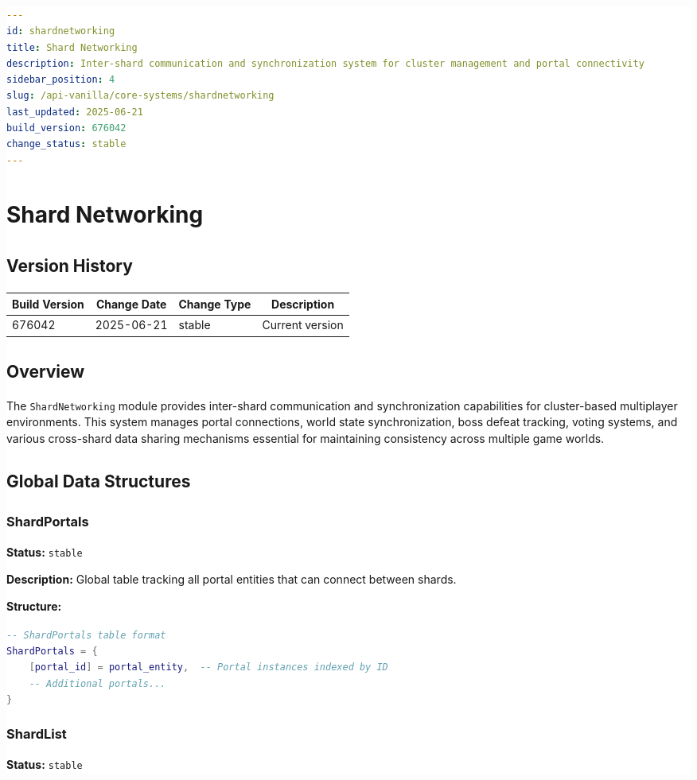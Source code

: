 ```yaml
---
id: shardnetworking
title: Shard Networking
description: Inter-shard communication and synchronization system for cluster management and portal connectivity
sidebar_position: 4
slug: /api-vanilla/core-systems/shardnetworking
last_updated: 2025-06-21
build_version: 676042
change_status: stable
---
```


# Shard Networking

## Version History
| Build Version | Change Date | Change Type | Description |
|---------------|-------------|-------------|-------------|
| 676042 | 2025-06-21 | stable | Current version |

## Overview

The `ShardNetworking` module provides inter-shard communication and synchronization capabilities for cluster-based multiplayer environments. This system manages portal connections, world state synchronization, boss defeat tracking, voting systems, and various cross-shard data sharing mechanisms essential for maintaining consistency across multiple game worlds.

## Global Data Structures

### ShardPortals

**Status:** `stable`

**Description:**
Global table tracking all portal entities that can connect between shards.

**Structure:**
```lua
-- ShardPortals table format
ShardPortals = {
    [portal_id] = portal_entity,  -- Portal instances indexed by ID
    -- Additional portals...
}
```

### ShardList

**Status:** `stable`
